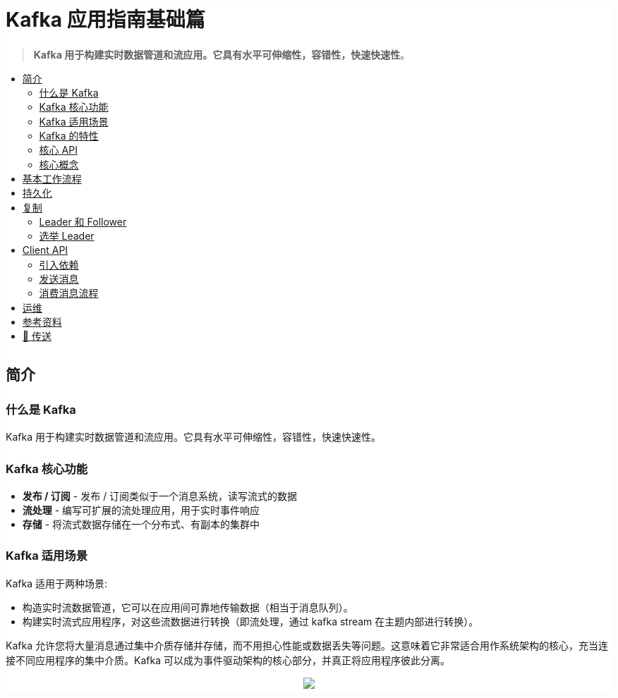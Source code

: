 # Kafka 应用指南基础篇

> **Kafka 用于构建实时数据管道和流应用。它具有水平可伸缩性，容错性，快速快速性**。



- [简介](#简介)
  - [什么是 Kafka](#什么是-kafka)
  - [Kafka 核心功能](#kafka-核心功能)
  - [Kafka 适用场景](#kafka-适用场景)
  - [Kafka 的特性](#kafka-的特性)
  - [核心 API](#核心-api)
  - [核心概念](#核心概念)
- [基本工作流程](#基本工作流程)
- [持久化](#持久化)
- [复制](#复制)
  - [Leader 和 Follower](#leader-和-follower)
  - [选举 Leader](#选举-leader)
- [Client API](#client-api)
  - [引入依赖](#引入依赖)
  - [发送消息](#发送消息)
  - [消费消息流程](#消费消息流程)
- [运维](#运维)
- [参考资料](#参考资料)
- [🚪 传送](#🚪-传送)



## 简介

### 什么是 Kafka

Kafka 用于构建实时数据管道和流应用。它具有水平可伸缩性，容错性，快速快速性。

### Kafka 核心功能

- **发布 / 订阅** - 发布 / 订阅类似于一个消息系统，读写流式的数据
- **流处理** - 编写可扩展的流处理应用，用于实时事件响应
- **存储** - 将流式数据存储在一个分布式、有副本的集群中

### Kafka 适用场景

Kafka 适用于两种场景:

- 构造实时流数据管道，它可以在应用间可靠地传输数据（相当于消息队列）。
- 构建实时流式应用程序，对这些流数据进行转换（即流处理，通过 kafka stream 在主题内部进行转换）。

Kafka 允许您将大量消息通过集中介质存储并存储，而不用担心性能或数据丢失等问题。这意味着它非常适合用作系统架构的核心，充当连接不同应用程序的集中介质。Kafka 可以成为事件驱动架构的核心部分，并真正将应用程序彼此分离。

<div align="center">
<img src="http://dunwu.test.upcdn.net/cs/java/javaweb/distributed/mq/kafka/kafka-event-system.png" width="640"/>
</div>
